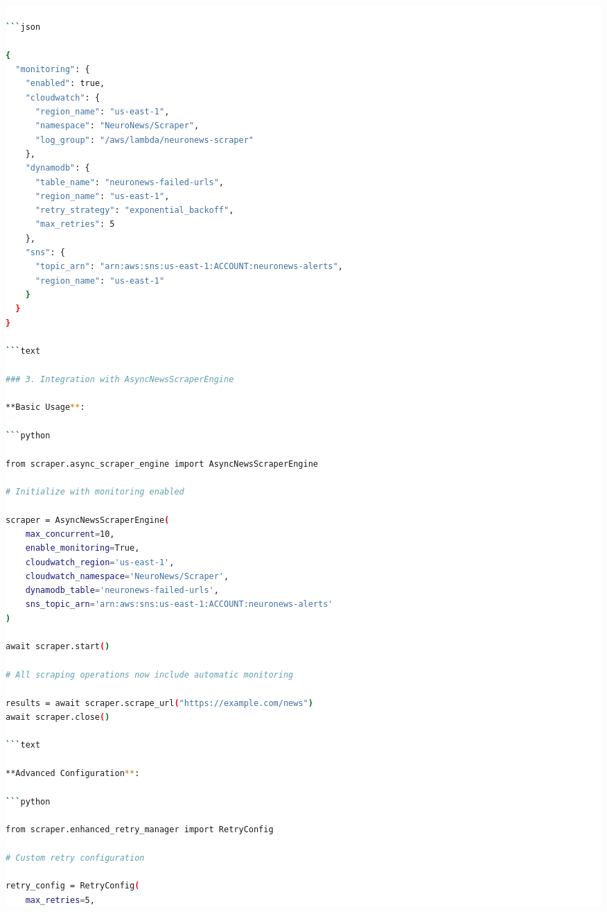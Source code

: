 ```bash

```json

{
  "monitoring": {
    "enabled": true,
    "cloudwatch": {
      "region_name": "us-east-1",
      "namespace": "NeuroNews/Scraper",
      "log_group": "/aws/lambda/neuronews-scraper"
    },
    "dynamodb": {
      "table_name": "neuronews-failed-urls",
      "region_name": "us-east-1",
      "retry_strategy": "exponential_backoff",
      "max_retries": 5
    },
    "sns": {
      "topic_arn": "arn:aws:sns:us-east-1:ACCOUNT:neuronews-alerts",
      "region_name": "us-east-1"
    }
  }
}

```text

### 3. Integration with AsyncNewsScraperEngine

**Basic Usage**:

```python

from scraper.async_scraper_engine import AsyncNewsScraperEngine

# Initialize with monitoring enabled

scraper = AsyncNewsScraperEngine(
    max_concurrent=10,
    enable_monitoring=True,
    cloudwatch_region='us-east-1',
    cloudwatch_namespace='NeuroNews/Scraper',
    dynamodb_table='neuronews-failed-urls',
    sns_topic_arn='arn:aws:sns:us-east-1:ACCOUNT:neuronews-alerts'
)

await scraper.start()

# All scraping operations now include automatic monitoring

results = await scraper.scrape_url("https://example.com/news")
await scraper.close()

```text

**Advanced Configuration**:

```python

from scraper.enhanced_retry_manager import RetryConfig

# Custom retry configuration

retry_config = RetryConfig(
    max_retries=5,
```